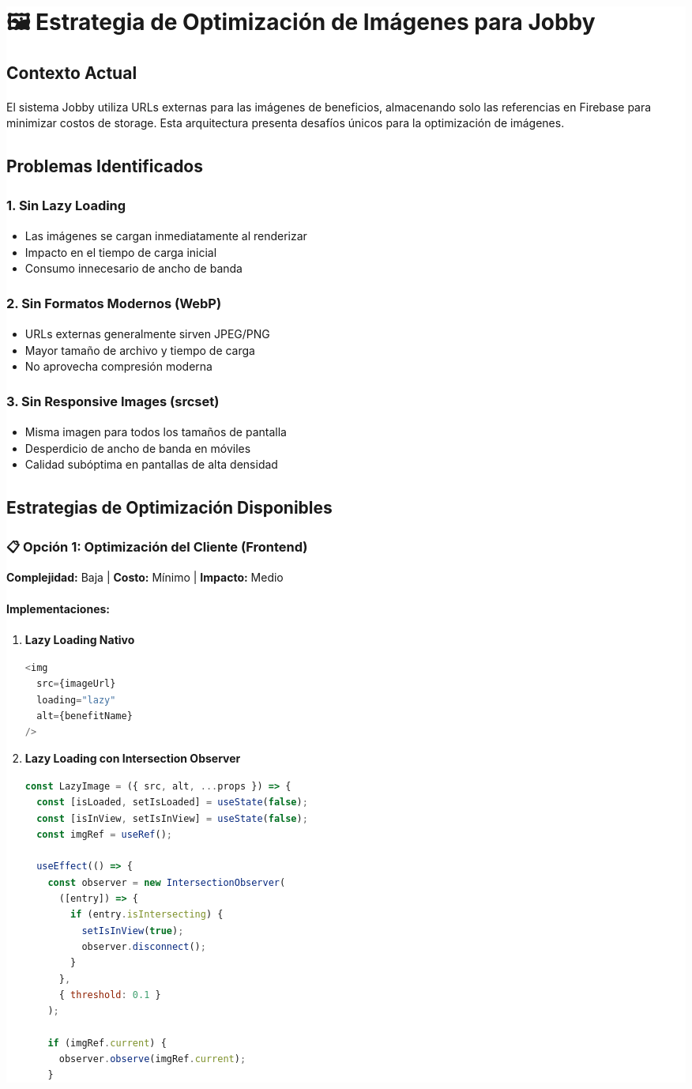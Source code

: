 # 🖼️ Estrategia de Optimización de Imágenes para Jobby

## Contexto Actual

El sistema Jobby utiliza URLs externas para las imágenes de beneficios, almacenando solo las referencias en Firebase para minimizar costos de storage. Esta arquitectura presenta desafíos únicos para la optimización de imágenes.

## Problemas Identificados

### 1. **Sin Lazy Loading**
- Las imágenes se cargan inmediatamente al renderizar
- Impacto en el tiempo de carga inicial
- Consumo innecesario de ancho de banda

### 2. **Sin Formatos Modernos (WebP)**
- URLs externas generalmente sirven JPEG/PNG
- Mayor tamaño de archivo y tiempo de carga
- No aprovecha compresión moderna

### 3. **Sin Responsive Images (srcset)**
- Misma imagen para todos los tamaños de pantalla
- Desperdicio de ancho de banda en móviles
- Calidad subóptima en pantallas de alta densidad

## Estrategias de Optimización Disponibles

### 📋 Opción 1: Optimización del Cliente (Frontend)
**Complejidad:** Baja | **Costo:** Mínimo | **Impacto:** Medio

#### Implementaciones:
1. **Lazy Loading Nativo**
   ```javascript
   <img 
     src={imageUrl} 
     loading="lazy" 
     alt={benefitName}
   />
   ```

2. **Lazy Loading con Intersection Observer**
   ```javascript
   const LazyImage = ({ src, alt, ...props }) => {
     const [isLoaded, setIsLoaded] = useState(false);
     const [isInView, setIsInView] = useState(false);
     const imgRef = useRef();

     useEffect(() => {
       const observer = new IntersectionObserver(
         ([entry]) => {
           if (entry.isIntersecting) {
             setIsInView(true);
             observer.disconnect();
           }
         },
         { threshold: 0.1 }
       );

       if (imgRef.current) {
         observer.observe(imgRef.current);
       }
   ```